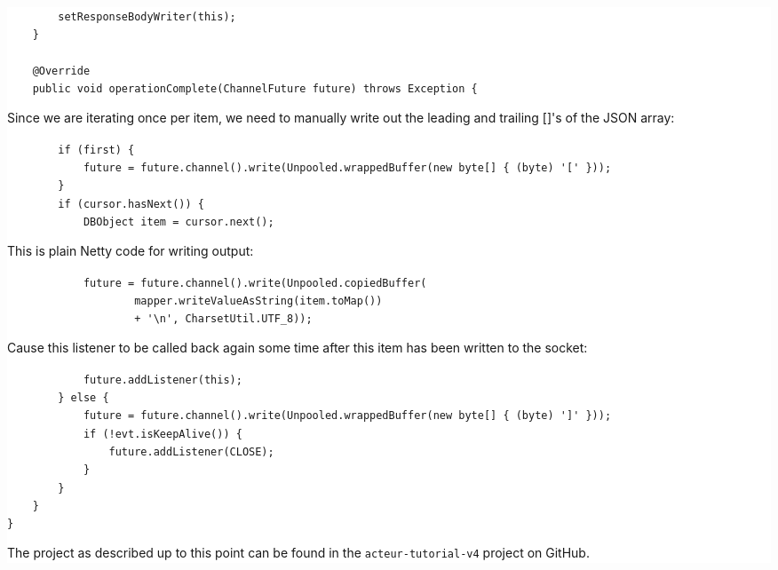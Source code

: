             setResponseBodyWriter(this);
        }

        @Override
        public void operationComplete(ChannelFuture future) throws Exception {

Since we are iterating once per item, we need to manually write out the leading and trailing []'s of the JSON array:

            if (first) {
                future = future.channel().write(Unpooled.wrappedBuffer(new byte[] { (byte) '[' }));
            }
            if (cursor.hasNext()) {
                DBObject item = cursor.next();

This is plain Netty code for writing output:

                future = future.channel().write(Unpooled.copiedBuffer(
                        mapper.writeValueAsString(item.toMap()) 
                        + '\n', CharsetUtil.UTF_8));

Cause this listener to be called back again some time after this item has been written to the socket:

                future.addListener(this);
            } else {
                future = future.channel().write(Unpooled.wrappedBuffer(new byte[] { (byte) ']' }));
                if (!evt.isKeepAlive()) {
                    future.addListener(CLOSE);
                }
            }
        }
    }

The project as described up to this point can be found in the ``acteur-tutorial-v4`` project on GitHub.

